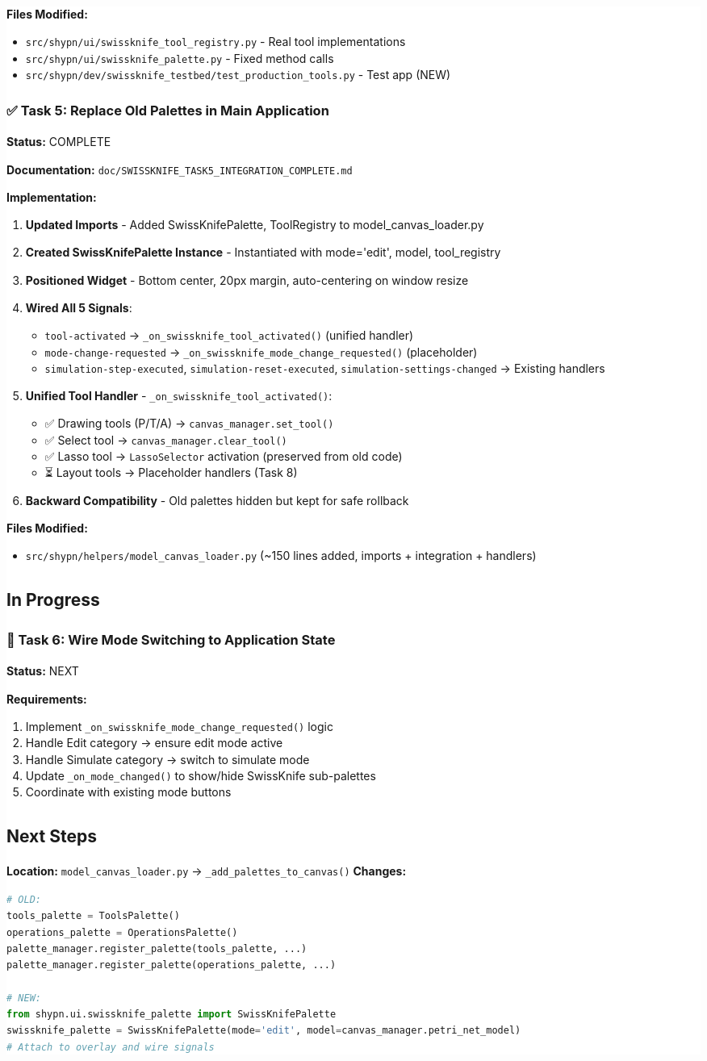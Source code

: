 **Files Modified:**
- `src/shypn/ui/swissknife_tool_registry.py` - Real tool implementations
- `src/shypn/ui/swissknife_palette.py` - Fixed method calls
- `src/shypn/dev/swissknife_testbed/test_production_tools.py` - Test app (NEW)

### ✅ Task 5: Replace Old Palettes in Main Application
**Status:** COMPLETE

**Documentation:** `doc/SWISSKNIFE_TASK5_INTEGRATION_COMPLETE.md`

**Implementation:**
1. **Updated Imports** - Added SwissKnifePalette, ToolRegistry to model_canvas_loader.py
2. **Created SwissKnifePalette Instance** - Instantiated with mode='edit', model, tool_registry
3. **Positioned Widget** - Bottom center, 20px margin, auto-centering on window resize
4. **Wired All 5 Signals**:
   - `tool-activated` → `_on_swissknife_tool_activated()` (unified handler)
   - `mode-change-requested` → `_on_swissknife_mode_change_requested()` (placeholder)
   - `simulation-step-executed`, `simulation-reset-executed`, `simulation-settings-changed` → Existing handlers

5. **Unified Tool Handler** - `_on_swissknife_tool_activated()`:
   - ✅ Drawing tools (P/T/A) → `canvas_manager.set_tool()`
   - ✅ Select tool → `canvas_manager.clear_tool()`
   - ✅ Lasso tool → `LassoSelector` activation (preserved from old code)
   - ⏳ Layout tools → Placeholder handlers (Task 8)

6. **Backward Compatibility** - Old palettes hidden but kept for safe rollback

**Files Modified:**
- `src/shypn/helpers/model_canvas_loader.py` (~150 lines added, imports + integration + handlers)

## In Progress

### 🔄 Task 6: Wire Mode Switching to Application State
**Status:** NEXT

**Requirements:**
1. Implement `_on_swissknife_mode_change_requested()` logic
2. Handle Edit category → ensure edit mode active
3. Handle Simulate category → switch to simulate mode
4. Update `_on_mode_changed()` to show/hide SwissKnife sub-palettes
5. Coordinate with existing mode buttons

## Next Steps
**Location:** `model_canvas_loader.py` → `_add_palettes_to_canvas()`
**Changes:**
```python
# OLD:
tools_palette = ToolsPalette()
operations_palette = OperationsPalette()
palette_manager.register_palette(tools_palette, ...)
palette_manager.register_palette(operations_palette, ...)

# NEW:
from shypn.ui.swissknife_palette import SwissKnifePalette
swissknife_palette = SwissKnifePalette(mode='edit', model=canvas_manager.petri_net_model)
# Attach to overlay and wire signals
```
